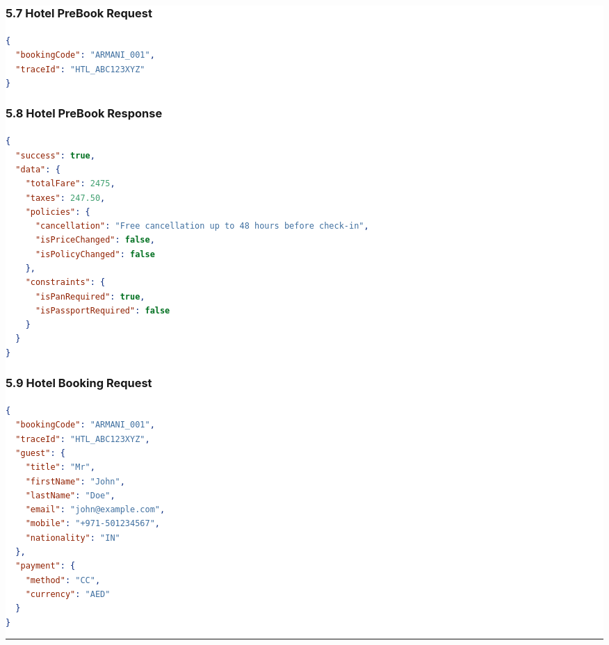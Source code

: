 ### 5.7 Hotel PreBook Request

```json
{
  "bookingCode": "ARMANI_001",
  "traceId": "HTL_ABC123XYZ"
}
```

### 5.8 Hotel PreBook Response

```json
{
  "success": true,
  "data": {
    "totalFare": 2475,
    "taxes": 247.50,
    "policies": {
      "cancellation": "Free cancellation up to 48 hours before check-in",
      "isPriceChanged": false,
      "isPolicyChanged": false
    },
    "constraints": {
      "isPanRequired": true,
      "isPassportRequired": false
    }
  }
}
```

### 5.9 Hotel Booking Request

```json
{
  "bookingCode": "ARMANI_001",
  "traceId": "HTL_ABC123XYZ",
  "guest": {
    "title": "Mr",
    "firstName": "John",
    "lastName": "Doe",
    "email": "john@example.com",
    "mobile": "+971-501234567",
    "nationality": "IN"
  },
  "payment": {
    "method": "CC",
    "currency": "AED"
  }
}
```

---
